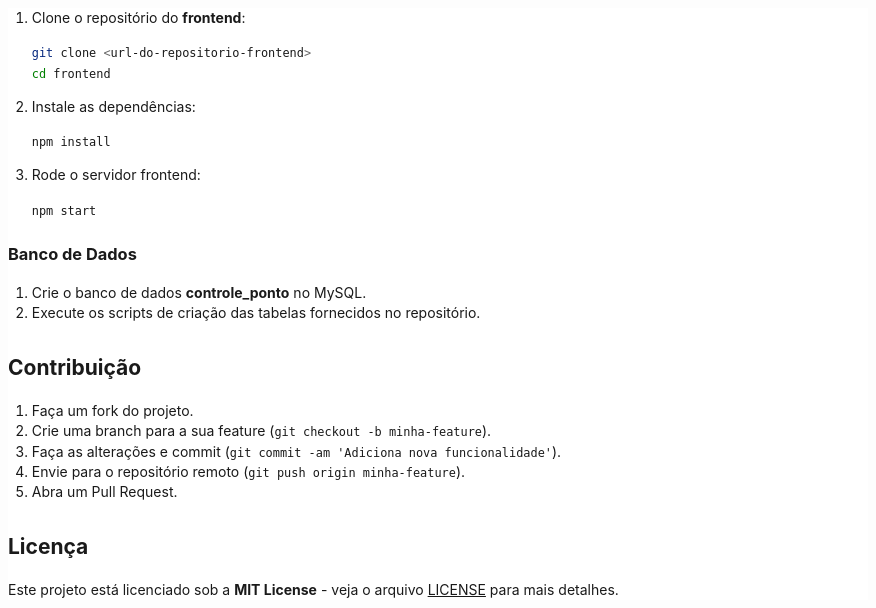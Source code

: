 1. Clone o repositório do **frontend**:
   ```bash
   git clone <url-do-repositorio-frontend>
   cd frontend
   ```
2. Instale as dependências:
   ```bash
   npm install
   ```
3. Rode o servidor frontend:
   ```bash
   npm start
   ```

### Banco de Dados
1. Crie o banco de dados **controle_ponto** no MySQL.
2. Execute os scripts de criação das tabelas fornecidos no repositório.

## Contribuição

1. Faça um fork do projeto.
2. Crie uma branch para a sua feature (`git checkout -b minha-feature`).
3. Faça as alterações e commit (`git commit -am 'Adiciona nova funcionalidade'`).
4. Envie para o repositório remoto (`git push origin minha-feature`).
5. Abra um Pull Request.

## Licença

Este projeto está licenciado sob a **MIT License** - veja o arquivo [LICENSE](LICENSE) para mais detalhes.
